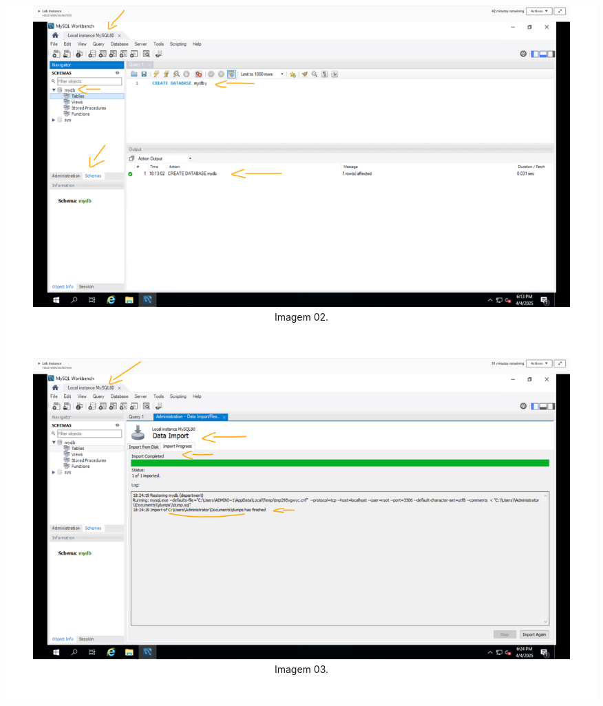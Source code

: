 <div align="Center"><figure>
    <img src="./0-aux/img02.png" alt="img02"><br>
    <figcaption>Imagem 02.</figcaption>
</figure></div><br>

<div align="Center"><figure>
    <img src="./0-aux/img03.png" alt="img03"><br>
    <figcaption>Imagem 03.</figcaption>
</figure></div><br>
